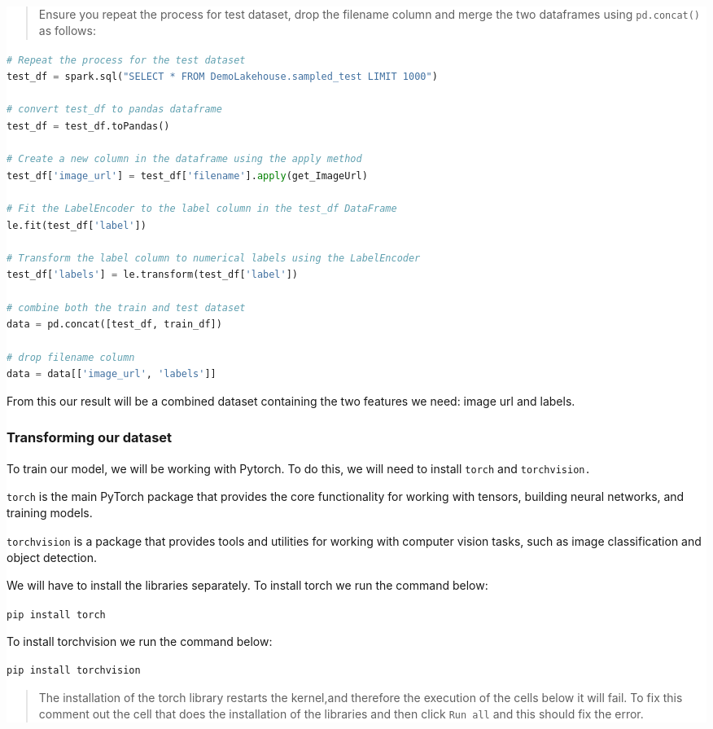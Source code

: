 <div class="important" data-title="Test Dataset">

> Ensure you repeat the process for test dataset, drop the filename column and merge the two dataframes using `pd.concat()` as follows:
</div>


```python
# Repeat the process for the test dataset
test_df = spark.sql("SELECT * FROM DemoLakehouse.sampled_test LIMIT 1000")

# convert test_df to pandas dataframe
test_df = test_df.toPandas()

# Create a new column in the dataframe using the apply method
test_df['image_url'] = test_df['filename'].apply(get_ImageUrl)

# Fit the LabelEncoder to the label column in the test_df DataFrame
le.fit(test_df['label'])

# Transform the label column to numerical labels using the LabelEncoder
test_df['labels'] = le.transform(test_df['label'])

# combine both the train and test dataset
data = pd.concat([test_df, train_df])

# drop filename column 
data = data[['image_url', 'labels']]
```

From this our result will be a combined dataset containing the two features we need: image url and labels.

### Transforming our dataset

To train our model, we will be working with Pytorch. To do this, we will need to install `torch` and `torchvision.`

`torch` is the main PyTorch package that provides the core functionality for working with tensors, building neural networks, and training models.

`torchvision` is a package that provides tools and utilities for working with computer vision tasks, such as image classification and object detection.

We will have to install the libraries separately. To install torch we run the command below:
```pytorch
pip install torch
```

To install torchvision we run the command below:
```pytorch
pip install torchvision
```

<div class="important" data-title="Note">

> The installation of the torch library restarts the kernel,and therefore the execution of the cells below it will fail. To fix this comment out the cell that does the installation of the libraries and then click `Run all` and this should fix the error.
</div>
